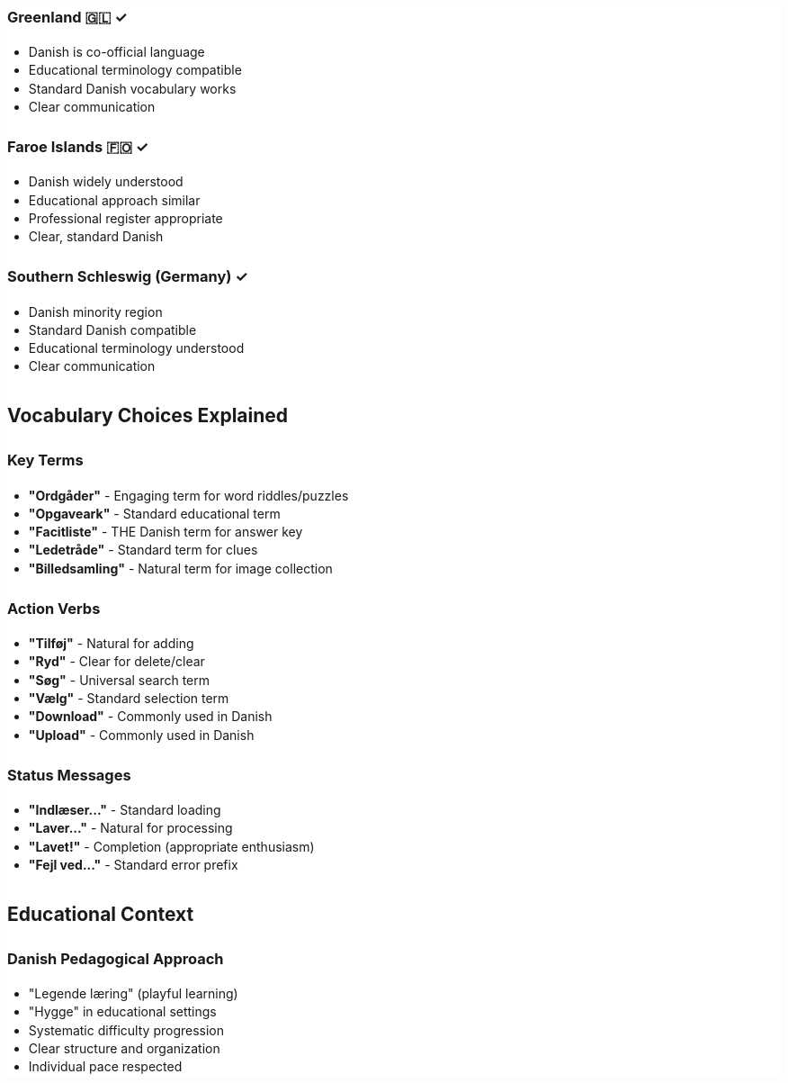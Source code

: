 ### Greenland 🇬🇱 ✓
- Danish is co-official language
- Educational terminology compatible
- Standard Danish vocabulary works
- Clear communication

### Faroe Islands 🇫🇴 ✓
- Danish widely understood
- Educational approach similar
- Professional register appropriate
- Clear, standard Danish

### Southern Schleswig (Germany) ✓
- Danish minority region
- Standard Danish compatible
- Educational terminology understood
- Clear communication

## Vocabulary Choices Explained

### Key Terms
- **"Ordgåder"** - Engaging term for word riddles/puzzles
- **"Opgaveark"** - Standard educational term
- **"Facitliste"** - THE Danish term for answer key
- **"Ledetråde"** - Standard term for clues
- **"Billedsamling"** - Natural term for image collection

### Action Verbs
- **"Tilføj"** - Natural for adding
- **"Ryd"** - Clear for delete/clear
- **"Søg"** - Universal search term
- **"Vælg"** - Standard selection term
- **"Download"** - Commonly used in Danish
- **"Upload"** - Commonly used in Danish

### Status Messages
- **"Indlæser..."** - Standard loading
- **"Laver..."** - Natural for processing
- **"Lavet!"** - Completion (appropriate enthusiasm)
- **"Fejl ved..."** - Standard error prefix

## Educational Context

### Danish Pedagogical Approach
- "Legende læring" (playful learning)
- "Hygge" in educational settings
- Systematic difficulty progression
- Clear structure and organization
- Individual pace respected
